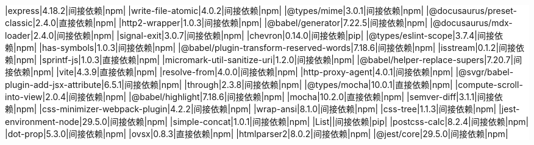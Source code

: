 |express|4.18.2|间接依赖|npm|
|write-file-atomic|4.0.2|间接依赖|npm|
|@types/mime|3.0.1|间接依赖|npm|
|@docusaurus/preset-classic|2.4.0|直接依赖|npm|
|http2-wrapper|1.0.3|间接依赖|npm|
|@babel/generator|7.22.5|间接依赖|npm|
|@docusaurus/mdx-loader|2.4.0|间接依赖|npm|
|signal-exit|3.0.7|间接依赖|npm|
|chevron|0.14.0|间接依赖|pip|
|@types/eslint-scope|3.7.4|间接依赖|npm|
|has-symbols|1.0.3|间接依赖|npm|
|@babel/plugin-transform-reserved-words|7.18.6|间接依赖|npm|
|isstream|0.1.2|间接依赖|npm|
|sprintf-js|1.0.3|直接依赖|npm|
|micromark-util-sanitize-uri|1.2.0|间接依赖|npm|
|@babel/helper-replace-supers|7.20.7|间接依赖|npm|
|vite|4.3.9|直接依赖|npm|
|resolve-from|4.0.0|间接依赖|npm|
|http-proxy-agent|4.0.1|间接依赖|npm|
|@svgr/babel-plugin-add-jsx-attribute|6.5.1|间接依赖|npm|
|through|2.3.8|间接依赖|npm|
|@types/mocha|10.0.1|直接依赖|npm|
|compute-scroll-into-view|2.0.4|间接依赖|npm|
|@babel/highlight|7.18.6|间接依赖|npm|
|mocha|10.2.0|直接依赖|npm|
|semver-diff|3.1.1|间接依赖|npm|
|css-minimizer-webpack-plugin|4.2.2|间接依赖|npm|
|wrap-ansi|8.1.0|间接依赖|npm|
|css-tree|1.1.3|间接依赖|npm|
|jest-environment-node|29.5.0|间接依赖|npm|
|simple-concat|1.0.1|间接依赖|npm|
|List||间接依赖|pip|
|postcss-calc|8.2.4|间接依赖|npm|
|dot-prop|5.3.0|间接依赖|npm|
|ovsx|0.8.3|直接依赖|npm|
|htmlparser2|8.0.2|间接依赖|npm|
|@jest/core|29.5.0|间接依赖|npm|